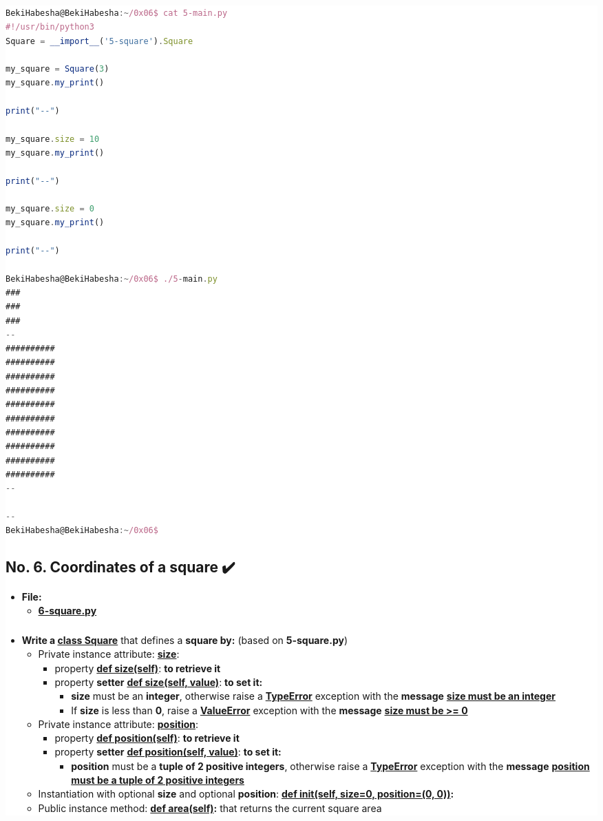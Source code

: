 ```js
BekiHabesha@BekiHabesha:~/0x06$ cat 5-main.py
#!/usr/bin/python3
Square = __import__('5-square').Square

my_square = Square(3)
my_square.my_print()

print("--")

my_square.size = 10
my_square.my_print()

print("--")

my_square.size = 0
my_square.my_print()

print("--")

BekiHabesha@BekiHabesha:~/0x06$ ./5-main.py
###
###
###
--
##########
##########
##########
##########
##########
##########
##########
##########
##########
##########
--

--
BekiHabesha@BekiHabesha:~/0x06$ 
```

##

## **No. 6. Coordinates of a square** :heavy_check_mark:
* **File:**
  * [**6-square.py**](./6-square.py)
###
* **Write a <ins>class Square**</ins> that defines a **square by:** (based on **5-square.py**)
  * Private instance attribute: <ins>**size**</ins>:
    * property <ins>**def size(self)**</ins>: **to retrieve it**
    * property **setter** <ins>**def size(self, value)**</ins>: **to set it:**
      * **size** must be an **integer**, otherwise raise a <ins>**TypeError**</ins> exception with the **message** <ins>**size must be an integer**</ins>
      * If **size** is less than **0**, raise a <ins>**ValueError**</ins> exception with the **message** <ins>**size must be >= 0**</ins>
  * Private instance attribute: <ins>**position**</ins>:
    * property <ins>**def position(self)**</ins>: **to retrieve it**
    * property **setter** <ins>**def position(self, value)**</ins>: **to set it:**
      * **position** must be a **tuple of 2 positive integers**, otherwise raise a <ins>**TypeError**</ins> exception with the **message** <ins>**position must be a tuple of 2 positive integers**</ins>
  * Instantiation with optional **size** and optional **position**: <ins>**def __init__(self, size=0, position=(0, 0))</ins>:**
  * Public instance method: <ins>**def area(self)</ins>:** that returns the current square area